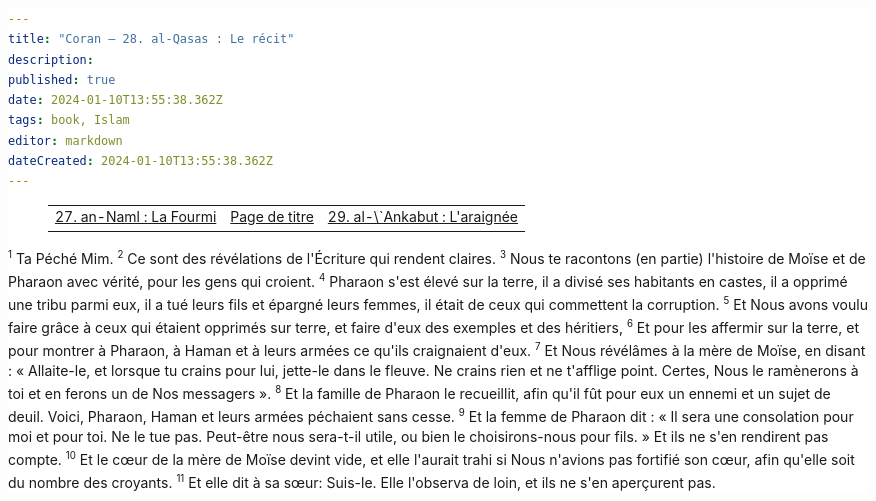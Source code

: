 ```yaml
---
title: "Coran — 28. al-Qasas : Le récit"
description: 
published: true
date: 2024-01-10T13:55:38.362Z
tags: book, Islam
editor: markdown
dateCreated: 2024-01-10T13:55:38.362Z
---
```


<figure class="table chapter-navigator">
  <table>
    <tbody>
      <tr>
        <td>
        <a href="/fr/book/Islam/Quran/27">
          <span class="mdi mdi-arrow-left-drop-circle"></span><span class="pl-2">27. an-Naml : La Fourmi</span>
        </a>
        </td>
        <td>
        <a href="/fr/book/Islam/Quran">
          <span class="mdi mdi-book-open-variant"></span><span class="pl-2">Page de titre</span>
        </a>
        </td>
        <td>
        <a href="/fr/book/Islam/Quran/29">
          <span class="pr-2">29. al-\`Ankabut : L'araignée</span><span class="mdi mdi-arrow-right-drop-circle"></span>
        </a>
        </td>
      </tr>
    </tbody>
  </table>
</figure>

<span id="v1"><sup><small>1</small></sup></span>  Ta Péché Mim.
<span id="v2"><sup><small>2</small></sup></span>  Ce sont des révélations de l'Écriture qui rendent claires.
<span id="v3"><sup><small>3</small></sup></span>  Nous te racontons (en partie) l'histoire de Moïse et de Pharaon avec vérité, pour les gens qui croient.
<span id="v4"><sup><small>4</small></sup></span>  Pharaon s'est élevé sur la terre, il a divisé ses habitants en castes, il a opprimé une tribu parmi eux, il a tué leurs fils et épargné leurs femmes, il était de ceux qui commettent la corruption.
<span id="v5"><sup><small>5</small></sup></span>  Et Nous avons voulu faire grâce à ceux qui étaient opprimés sur terre, et faire d'eux des exemples et des héritiers,
<span id="v6"><sup><small>6</small></sup></span>  Et pour les affermir sur la terre, et pour montrer à Pharaon, à Haman et à leurs armées ce qu'ils craignaient d'eux.
<span id="v7"><sup><small>7</small></sup></span>  Et Nous révélâmes à la mère de Moïse, en disant : « Allaite-le, et lorsque tu crains pour lui, jette-le dans le fleuve. Ne crains rien et ne t'afflige point. Certes, Nous le ramènerons à toi et en ferons un de Nos messagers ».
<span id="v8"><sup><small>8</small></sup></span>  Et la famille de Pharaon le recueillit, afin qu'il fût pour eux un ennemi et un sujet de deuil. Voici, Pharaon, Haman et leurs armées péchaient sans cesse.
<span id="v9"><sup><small>9</small></sup></span>  Et la femme de Pharaon dit : « Il sera une consolation pour moi et pour toi. Ne le tue pas. Peut-être nous sera-t-il utile, ou bien le choisirons-nous pour fils.  » Et ils ne s'en rendirent pas compte.
<span id="v10"><sup><small>10</small></sup></span>  Et le cœur de la mère de Moïse devint vide, et elle l'aurait trahi si Nous n'avions pas fortifié son cœur, afin qu'elle soit du nombre des croyants.
<span id="v11"><sup><small>11</small></sup></span>  Et elle dit à sa sœur: Suis-le. Elle l'observa de loin, et ils ne s'en aperçurent pas.